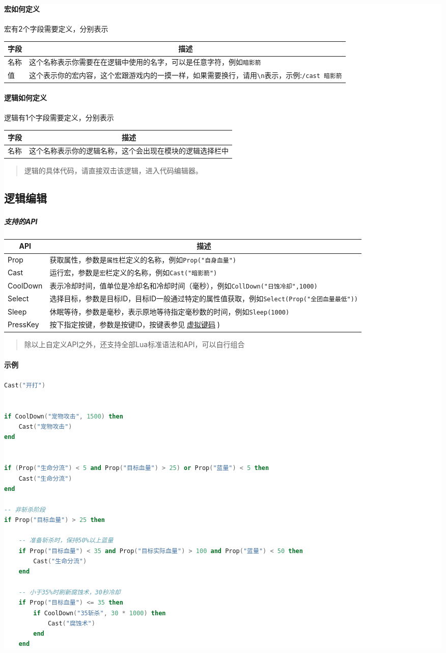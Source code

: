 #### 宏如何定义
宏有2个字段需要定义，分别表示

| 字段  |描述 |
| ------- | ----------------------- |
| 名称 |这个名称表示你需要在在逻辑中使用的名字，可以是任意字符，例如`暗影箭`|
| 值 |这个表示你的宏内容，这个宏跟游戏内的一摸一样，如果需要换行，请用`\n`表示，示例:`/cast 暗影箭`|

#### 逻辑如何定义
逻辑有1个字段需要定义，分别表示

| 字段  |描述 |
| ------- | ----------------------- |
| 名称 |这个名称表示你的逻辑名称，这个会出现在模块的逻辑选择栏中|
> 逻辑的具体代码，请直接双击该逻辑，进入代码编辑器。

## 逻辑编辑

##### 支持的API

| API  |描述 |
| ------- | ----------------------- |
| Prop |获取属性，参数是`属性`栏定义的名称，例如`Prop("自身血量")`|
| Cast |运行宏，参数是`宏`栏定义的名称，例如`Cast("暗影箭")`|
| CoolDown |表示冷却时间，值单位是冷却名和冷却时间（毫秒），例如`CollDown("日蚀冷却",1000)`|
| Select |选择目标，参数是目标ID，目标ID一般通过特定的属性值获取，例如`Select(Prop("全团血量最低"))`|
| Sleep |休眠等待，参数是毫秒，表示原地等待指定毫秒数的时间，例如`Sleep(1000)`|
| PressKey |按下指定按键，参数是按键ID，按键表参见 [虚拟键码](https://learn.microsoft.com/zh-cn/windows/win32/inputdev/virtual-key-codes) )|
> 除以上自定义API之外，还支持全部Lua标准语法和API，可以自行组合

#### 示例
```lua
Cast("开打")


if CoolDown("宠物攻击", 1500) then
    Cast("宠物攻击")
end


if (Prop("生命分流") < 5 and Prop("目标血量") > 25) or Prop("蓝量") < 5 then
    Cast("生命分流")
end

-- 非斩杀阶段
if Prop("目标血量") > 25 then
    
    -- 准备斩杀时，保持50%以上蓝量
    if Prop("目标血量") < 35 and Prop("目标实际血量") > 100 and Prop("蓝量") < 50 then
        Cast("生命分流")
    end
    
    -- 小于35%时刷新腐蚀术，30秒冷却
    if Prop("目标血量") <= 35 then
        if CoolDown("35斩杀", 30 * 1000) then
            Cast("腐蚀术")
        end
    end
```